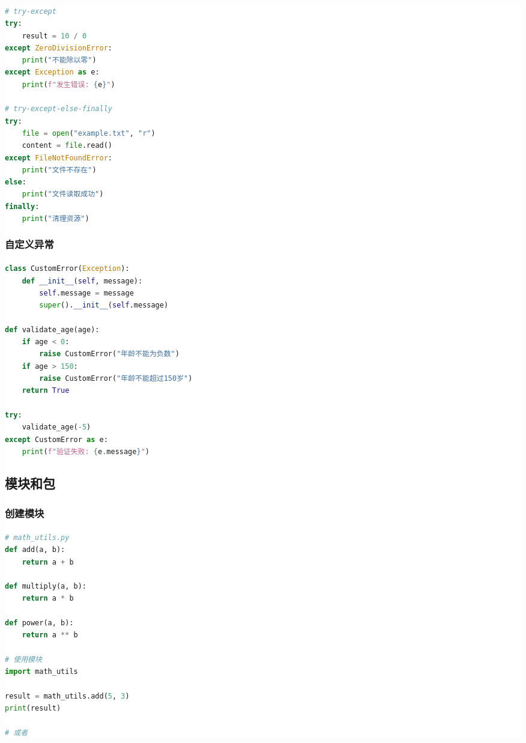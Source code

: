 ```python
# try-except
try:
    result = 10 / 0
except ZeroDivisionError:
    print("不能除以零")
except Exception as e:
    print(f"发生错误: {e}")

# try-except-else-finally
try:
    file = open("example.txt", "r")
    content = file.read()
except FileNotFoundError:
    print("文件不存在")
else:
    print("文件读取成功")
finally:
    print("清理资源")
```

### 自定义异常

```python
class CustomError(Exception):
    def __init__(self, message):
        self.message = message
        super().__init__(self.message)

def validate_age(age):
    if age < 0:
        raise CustomError("年龄不能为负数")
    if age > 150:
        raise CustomError("年龄不能超过150岁")
    return True

try:
    validate_age(-5)
except CustomError as e:
    print(f"验证失败: {e.message}")
```

## 模块和包

### 创建模块

```python
# math_utils.py
def add(a, b):
    return a + b

def multiply(a, b):
    return a * b

def power(a, b):
    return a ** b

# 使用模块
import math_utils

result = math_utils.add(5, 3)
print(result)

# 或者
```